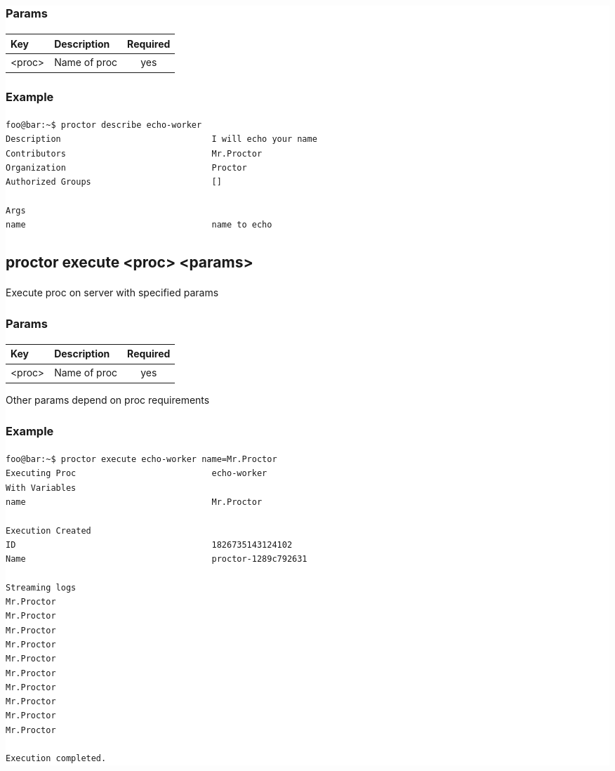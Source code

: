 ### Params
| Key           | Description                           | Required |
|:------------- |:------------------------------------- |:--------:|
| \<proc\>      | Name of proc                          | yes      |

### Example
```shell script
foo@bar:~$ proctor describe echo-worker
Description                              I will echo your name
Contributors                             Mr.Proctor
Organization                             Proctor
Authorized Groups                        []

Args
name                                     name to echo
```

## proctor execute \<proc\> \<params\>
Execute proc on server with specified params

### Params
| Key           | Description                           | Required |
|:------------- |:------------------------------------- |:--------:|
| \<proc\>      | Name of proc                          | yes      |

Other params depend on proc requirements

### Example
```shell script
foo@bar:~$ proctor execute echo-worker name=Mr.Proctor
Executing Proc                           echo-worker
With Variables
name                                     Mr.Proctor

Execution Created
ID                                       1826735143124102
Name                                     proctor-1289c792631

Streaming logs
Mr.Proctor
Mr.Proctor
Mr.Proctor
Mr.Proctor
Mr.Proctor
Mr.Proctor
Mr.Proctor
Mr.Proctor
Mr.Proctor
Mr.Proctor

Execution completed.
```

